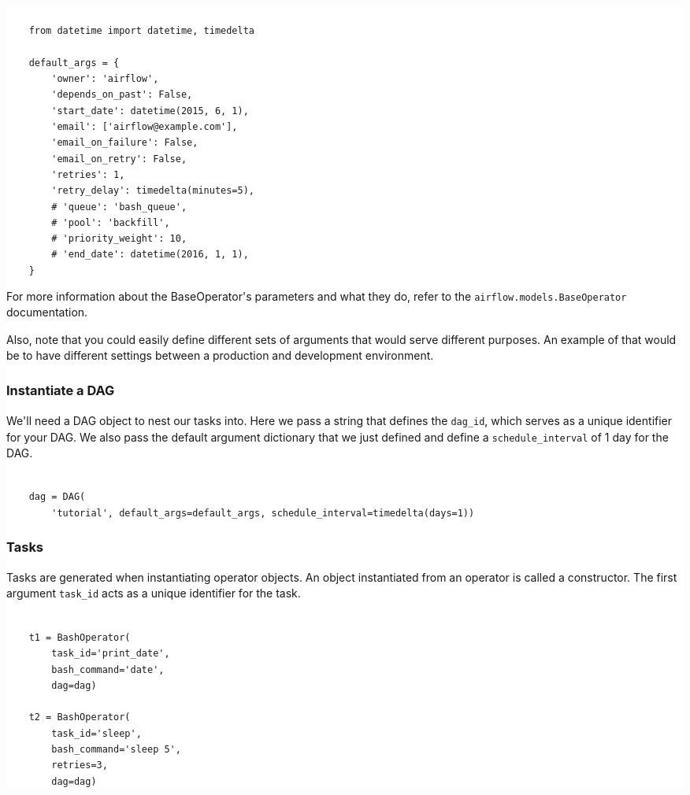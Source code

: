 ```

    from datetime import datetime, timedelta

    default_args = {
        'owner': 'airflow',
        'depends_on_past': False,
        'start_date': datetime(2015, 6, 1),
        'email': ['airflow@example.com'],
        'email_on_failure': False,
        'email_on_retry': False,
        'retries': 1,
        'retry_delay': timedelta(minutes=5),
        # 'queue': 'bash_queue',
        # 'pool': 'backfill',
        # 'priority_weight': 10,
        # 'end_date': datetime(2016, 1, 1),
    }
```

For more information about the BaseOperator's parameters and what they do,
refer to the `airflow.models.BaseOperator` documentation.

Also, note that you could easily define different sets of arguments that
would serve different purposes. An example of that would be to have
different settings between a production and development environment.


### Instantiate a DAG

We'll need a DAG object to nest our tasks into. Here we pass a string
that defines the ``dag_id``, which serves as a unique identifier for your DAG.
We also pass the default argument dictionary that we just defined and
define a ``schedule_interval`` of 1 day for the DAG.

```

    dag = DAG(
        'tutorial', default_args=default_args, schedule_interval=timedelta(days=1))
```

### Tasks

Tasks are generated when instantiating operator objects. An object
instantiated from an operator is called a constructor. The first argument
``task_id`` acts as a unique identifier for the task.

```

    t1 = BashOperator(
        task_id='print_date',
        bash_command='date',
        dag=dag)

    t2 = BashOperator(
        task_id='sleep',
        bash_command='sleep 5',
        retries=3,
        dag=dag)
```

